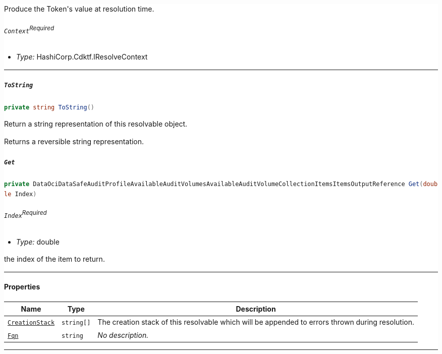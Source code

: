 Produce the Token's value at resolution time.

###### `Context`<sup>Required</sup> <a name="Context" id="rhizo-co-terraform-provider-oci.dataOciDataSafeAuditProfileAvailableAuditVolumes.DataOciDataSafeAuditProfileAvailableAuditVolumesAvailableAuditVolumeCollectionItemsItemsList.resolve.parameter._context"></a>

- *Type:* HashiCorp.Cdktf.IResolveContext

---

##### `ToString` <a name="ToString" id="rhizo-co-terraform-provider-oci.dataOciDataSafeAuditProfileAvailableAuditVolumes.DataOciDataSafeAuditProfileAvailableAuditVolumesAvailableAuditVolumeCollectionItemsItemsList.toString"></a>

```csharp
private string ToString()
```

Return a string representation of this resolvable object.

Returns a reversible string representation.

##### `Get` <a name="Get" id="rhizo-co-terraform-provider-oci.dataOciDataSafeAuditProfileAvailableAuditVolumes.DataOciDataSafeAuditProfileAvailableAuditVolumesAvailableAuditVolumeCollectionItemsItemsList.get"></a>

```csharp
private DataOciDataSafeAuditProfileAvailableAuditVolumesAvailableAuditVolumeCollectionItemsItemsOutputReference Get(double Index)
```

###### `Index`<sup>Required</sup> <a name="Index" id="rhizo-co-terraform-provider-oci.dataOciDataSafeAuditProfileAvailableAuditVolumes.DataOciDataSafeAuditProfileAvailableAuditVolumesAvailableAuditVolumeCollectionItemsItemsList.get.parameter.index"></a>

- *Type:* double

the index of the item to return.

---


#### Properties <a name="Properties" id="Properties"></a>

| **Name** | **Type** | **Description** |
| --- | --- | --- |
| <code><a href="#rhizo-co-terraform-provider-oci.dataOciDataSafeAuditProfileAvailableAuditVolumes.DataOciDataSafeAuditProfileAvailableAuditVolumesAvailableAuditVolumeCollectionItemsItemsList.property.creationStack">CreationStack</a></code> | <code>string[]</code> | The creation stack of this resolvable which will be appended to errors thrown during resolution. |
| <code><a href="#rhizo-co-terraform-provider-oci.dataOciDataSafeAuditProfileAvailableAuditVolumes.DataOciDataSafeAuditProfileAvailableAuditVolumesAvailableAuditVolumeCollectionItemsItemsList.property.fqn">Fqn</a></code> | <code>string</code> | *No description.* |

---
